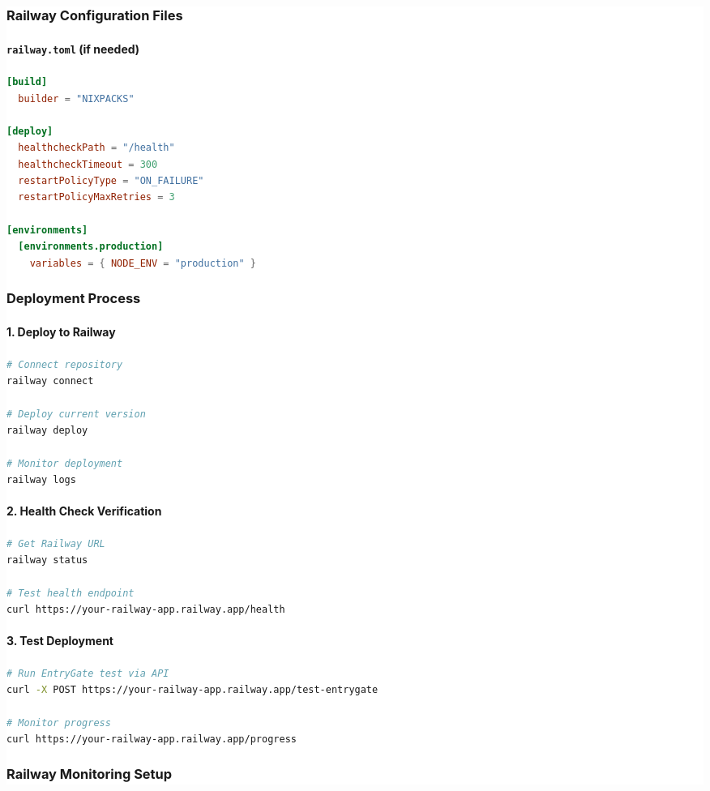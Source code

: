 ### **Railway Configuration Files**

#### **`railway.toml`** (if needed)
```toml
[build]
  builder = "NIXPACKS"

[deploy]
  healthcheckPath = "/health"
  healthcheckTimeout = 300
  restartPolicyType = "ON_FAILURE"
  restartPolicyMaxRetries = 3

[environments]
  [environments.production]
    variables = { NODE_ENV = "production" }
```

### **Deployment Process**

#### **1. Deploy to Railway**
```bash
# Connect repository
railway connect

# Deploy current version
railway deploy

# Monitor deployment
railway logs
```

#### **2. Health Check Verification**
```bash
# Get Railway URL
railway status

# Test health endpoint
curl https://your-railway-app.railway.app/health
```

#### **3. Test Deployment**
```bash
# Run EntryGate test via API
curl -X POST https://your-railway-app.railway.app/test-entrygate

# Monitor progress
curl https://your-railway-app.railway.app/progress
```

### **Railway Monitoring Setup**
